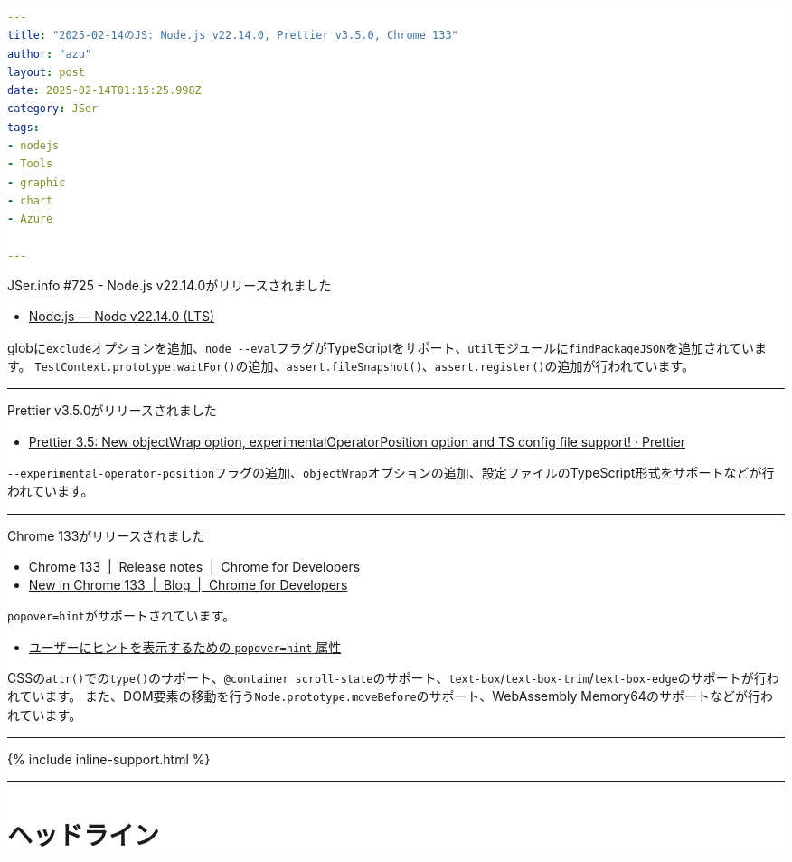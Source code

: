 ```yaml
---
title: "2025-02-14のJS: Node.js v22.14.0, Prettier v3.5.0, Chrome 133"
author: "azu"
layout: post
date: 2025-02-14T01:15:25.998Z
category: JSer
tags:
- nodejs
- Tools
- graphic
- chart
- Azure

---
```


JSer.info #725 - Node.js v22.14.0がリリースされました

- [Node.js — Node v22.14.0 (LTS)](https://nodejs.org/en/blog/release/v22.14.0)

globに`exclude`オプションを追加、`node --eval`フラグがTypeScriptをサポート、`util`モジュールに`findPackageJSON`を追加されています。
`TestContext.prototype.waitFor()`の追加、`assert.fileSnapshot()`、`assert.register()`の追加が行われています。

---

Prettier v3.5.0がリリースされました

- [Prettier 3.5: New objectWrap option, experimentalOperatorPosition option and TS config file support! · Prettier](https://prettier.io/blog/2025/02/09/3.5.0.html)

`--experimental-operator-position`フラグの追加、`objectWrap`オプションの追加、設定ファイルのTypeScript形式をサポートなどが行われています。

---

Chrome 133がリリースされました

- [Chrome 133  |  Release notes  |  Chrome for Developers](https://developer.chrome.com/release-notes/133)
- [New in Chrome 133  |  Blog  |  Chrome for Developers](https://developer.chrome.com/blog/new-in-chrome-133?hl=en)

`popover=hint`がサポートされています。

- [ユーザーにヒントを表示するための `popover=hint` 属性](https://azukiazusa.dev/blog/popover-hint-attribute/)

CSSの`attr()`での`type()`のサポート、`@container scroll-state`のサポート、`text-box`/`text-box-trim`/`text-box-edge`のサポートが行われています。
また、DOM要素の移動を行う`Node.prototype.moveBefore`のサポート、WebAssembly Memory64のサポートなどが行われています。

----

{% include inline-support.html %}

----

<h1 class="site-genre">ヘッドライン</h1>
